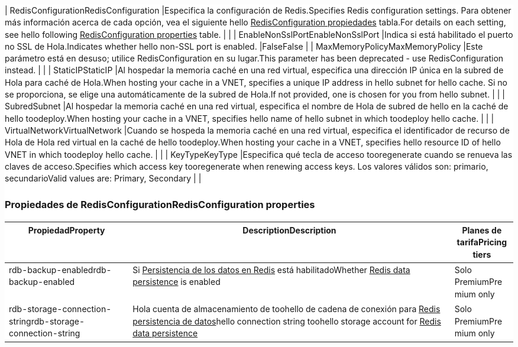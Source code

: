 | <span data-ttu-id="3e2b5-171">RedisConfiguration</span><span class="sxs-lookup"><span data-stu-id="3e2b5-171">RedisConfiguration</span></span> |<span data-ttu-id="3e2b5-172">Especifica la configuración de Redis.</span><span class="sxs-lookup"><span data-stu-id="3e2b5-172">Specifies Redis configuration settings.</span></span> <span data-ttu-id="3e2b5-173">Para obtener más información acerca de cada opción, vea el siguiente hello [RedisConfiguration propiedades](#redisconfiguration-properties) tabla.</span><span class="sxs-lookup"><span data-stu-id="3e2b5-173">For details on each setting, see hello following [RedisConfiguration properties](#redisconfiguration-properties) table.</span></span> | |
| <span data-ttu-id="3e2b5-174">EnableNonSslPort</span><span class="sxs-lookup"><span data-stu-id="3e2b5-174">EnableNonSslPort</span></span> |<span data-ttu-id="3e2b5-175">Indica si está habilitado el puerto no SSL de Hola.</span><span class="sxs-lookup"><span data-stu-id="3e2b5-175">Indicates whether hello non-SSL port is enabled.</span></span> |<span data-ttu-id="3e2b5-176">False</span><span class="sxs-lookup"><span data-stu-id="3e2b5-176">False</span></span> |
| <span data-ttu-id="3e2b5-177">MaxMemoryPolicy</span><span class="sxs-lookup"><span data-stu-id="3e2b5-177">MaxMemoryPolicy</span></span> |<span data-ttu-id="3e2b5-178">Este parámetro está en desuso; utilice RedisConfiguration en su lugar.</span><span class="sxs-lookup"><span data-stu-id="3e2b5-178">This parameter has been deprecated - use RedisConfiguration instead.</span></span> | |
| <span data-ttu-id="3e2b5-179">StaticIP</span><span class="sxs-lookup"><span data-stu-id="3e2b5-179">StaticIP</span></span> |<span data-ttu-id="3e2b5-180">Al hospedar la memoria caché en una red virtual, especifica una dirección IP única en la subred de Hola para caché de Hola.</span><span class="sxs-lookup"><span data-stu-id="3e2b5-180">When hosting your cache in a VNET, specifies a unique IP address in hello subnet for hello cache.</span></span> <span data-ttu-id="3e2b5-181">Si no se proporciona, se elige una automáticamente de la subred de Hola.</span><span class="sxs-lookup"><span data-stu-id="3e2b5-181">If not provided, one is chosen for you from hello subnet.</span></span> | |
| <span data-ttu-id="3e2b5-182">Subred</span><span class="sxs-lookup"><span data-stu-id="3e2b5-182">Subnet</span></span> |<span data-ttu-id="3e2b5-183">Al hospedar la memoria caché en una red virtual, especifica el nombre de Hola de subred de hello en la caché de hello toodeploy.</span><span class="sxs-lookup"><span data-stu-id="3e2b5-183">When hosting your cache in a VNET, specifies hello name of hello subnet in which toodeploy hello cache.</span></span> | |
| <span data-ttu-id="3e2b5-184">VirtualNetwork</span><span class="sxs-lookup"><span data-stu-id="3e2b5-184">VirtualNetwork</span></span> |<span data-ttu-id="3e2b5-185">Cuando se hospeda la memoria caché en una red virtual, especifica el identificador de recurso de Hola de Hola red virtual en la caché de hello toodeploy.</span><span class="sxs-lookup"><span data-stu-id="3e2b5-185">When hosting your cache in a VNET, specifies hello resource ID of hello VNET in which toodeploy hello cache.</span></span> | |
| <span data-ttu-id="3e2b5-186">KeyType</span><span class="sxs-lookup"><span data-stu-id="3e2b5-186">KeyType</span></span> |<span data-ttu-id="3e2b5-187">Especifica qué tecla de acceso tooregenerate cuando se renueva las claves de acceso.</span><span class="sxs-lookup"><span data-stu-id="3e2b5-187">Specifies which access key tooregenerate when renewing access keys.</span></span> <span data-ttu-id="3e2b5-188">Los valores válidos son: primario, secundario</span><span class="sxs-lookup"><span data-stu-id="3e2b5-188">Valid values are: Primary, Secondary</span></span> | |

### <a name="redisconfiguration-properties"></a><span data-ttu-id="3e2b5-189">Propiedades de RedisConfiguration</span><span class="sxs-lookup"><span data-stu-id="3e2b5-189">RedisConfiguration properties</span></span>
| <span data-ttu-id="3e2b5-190">Propiedad</span><span class="sxs-lookup"><span data-stu-id="3e2b5-190">Property</span></span> | <span data-ttu-id="3e2b5-191">Description</span><span class="sxs-lookup"><span data-stu-id="3e2b5-191">Description</span></span> | <span data-ttu-id="3e2b5-192">Planes de tarifa</span><span class="sxs-lookup"><span data-stu-id="3e2b5-192">Pricing tiers</span></span> |
| --- | --- | --- |
| <span data-ttu-id="3e2b5-193">rdb-backup-enabled</span><span class="sxs-lookup"><span data-stu-id="3e2b5-193">rdb-backup-enabled</span></span> |<span data-ttu-id="3e2b5-194">Si [Persistencia de los datos en Redis](cache-how-to-premium-persistence.md) está habilitado</span><span class="sxs-lookup"><span data-stu-id="3e2b5-194">Whether [Redis data persistence](cache-how-to-premium-persistence.md) is enabled</span></span> |<span data-ttu-id="3e2b5-195">Solo Premium</span><span class="sxs-lookup"><span data-stu-id="3e2b5-195">Premium only</span></span> |
| <span data-ttu-id="3e2b5-196">rdb-storage-connection-string</span><span class="sxs-lookup"><span data-stu-id="3e2b5-196">rdb-storage-connection-string</span></span> |<span data-ttu-id="3e2b5-197">Hola cuenta de almacenamiento de toohello de cadena de conexión para [Redis persistencia de datos](cache-how-to-premium-persistence.md)</span><span class="sxs-lookup"><span data-stu-id="3e2b5-197">hello connection string toohello storage account for [Redis data persistence](cache-how-to-premium-persistence.md)</span></span> |<span data-ttu-id="3e2b5-198">Solo Premium</span><span class="sxs-lookup"><span data-stu-id="3e2b5-198">Premium only</span></span> |